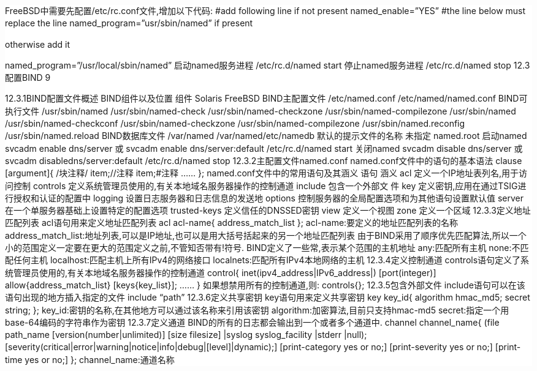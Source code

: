 FreeBSD中需要先配置/etc/rc.conf文件,增加以下代码:
#add following line if not present named_enable=”YES”
#the line below must replace the line named_program=”usr/sbin/named” if present

otherwise add it

named_program=”/usr/local/sbin/named” 启动named服务进程 /etc/rc.d/named start 停止named服务进程 /etc/rc.d/named stop 12.3配置BIND 9

12.3.1BIND配置文件概述 BIND组件以及位置 组件 Solaris FreeBSD BIND主配置文件 /etc/named.conf /etc/named/named.conf BIND可执行文件
/usr/sbin/named /usr/sbin/named-check /usr/sbin/named-checkzone /usr/sbin/named-compilezone /usr/sbin/named /usr/sbin/named-checkconf /usr/sbin/named-checkzone /usr/sbin/named-compilezone /usr/sbin/named.reconfig /usr/sbin/named.reload BIND数据库文件 /var/named /var/named/etc/namedb 默认的提示文件的名称 未指定 named.root 启动named svcadm enable dns/server 或 svcadm enable dns/server:default
/etc/rc.d/named start 
关闭named 
svcadm disable dns/server 
或 svcadm disabledns/server:default
/etc/rc.d/named stop 
12.3.2主配置文件named.conf 
named.conf文件中的语句的基本语法
clause [argument]{ /块注释/ item;//注释 item;#注释 …… };
named.conf文件中的常用语句及其涵义 
语句 涵义 
acl 定义一个IP地址表列名,用于访问控制
controls 定义系统管理员使用的,有关本地域名服务器操作的控制通道
include 包含一个外部文
件 key 定义密钥,应用在通过TSIG进行授权和认证的配置中
logging 设置日志服务器和日志信息的发送地
options 控制服务器的全局配置选项和为其他语句设置默认值
server 在一个单服务器基础上设置特定的配置选项
trusted-keys 定义信任的DNSSED密钥 
view 定义一个视图 
zone 定义一个区域 
12.3.3定义地址匹配列表
acl语句用来定义地址匹配列表
acl acl-name{ address_match_list }; 
acl-name:要定义的地址匹配列表的名称
address_match_list:地址列表,可以是IP地址,也可以是用大括号括起来的另一个地址匹配列表 由于BIND采用了顺序优先匹配算法,所以一个小的范围定义一定要在更大的范围定义之前,不管知否带有!符号. BIND定义了一些常,表示某个范围的主机地址 
any:匹配所有主机 
none:不匹配任何主机 
localhost:匹配主机上所有IPv4的网络接口
localnets:匹配所有IPv4本地网络的主机
12.3.4定义控制通道
controls语句定义了系统管理员使用的,有关本地域名服务器操作的控制通道
control{ inet(ipv4_address|IPv6_address|) [port(integer)] allow{address_match_list} [keys{key_list}]; …… }
如果想禁用所有的控制通道,则: controls{}; 
12.3.5包含外部文件
include语句可以在该语句出现的地方插入指定的文件 
include “path”
12.3.6定义共享密钥
key语句用来定义共享密钥
key key_id{ algorithm hmac_md5; secret string; };
key_id:密钥的名称,在其他地方可以通过该名称来引用该密钥
algorithm:加密算法,目前只支持hmac-md5
secret:指定一个用base-64编码的字符串作为密钥
12.3.7定义通道
BIND的所有的日志都会输出到一个或者多个通道中. 
channel channel_name{ (file path_name [version(number|unlimited)] [size filesize] |syslog syslog_facility |stderr |null); [severity(critical|error|warning|notice|info|debug|[level]|dynamic);] [print-category yes or no;] [print-severity yes or no;] [print-time yes or no;] }; 
channel_name:通道名称